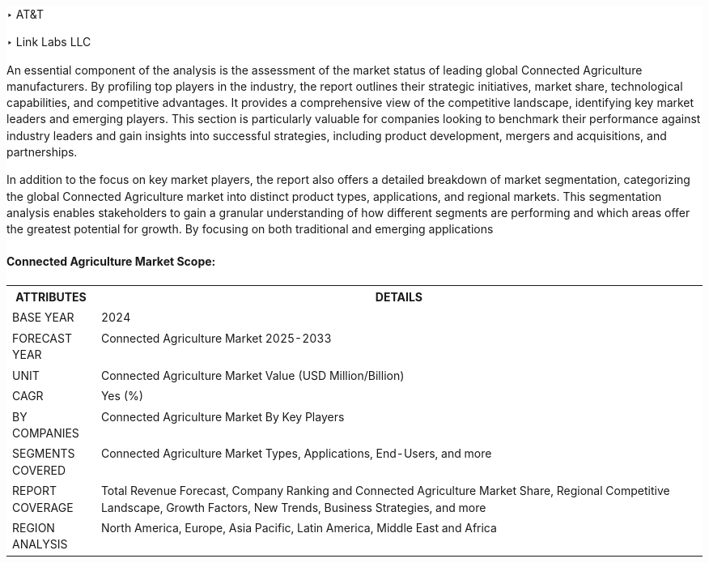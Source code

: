 ‣ AT&T

‣ Link Labs LLC

An essential component of the analysis is the assessment of the market status of leading global Connected Agriculture manufacturers. By profiling top players in the industry, the report outlines their strategic initiatives, market share, technological capabilities, and competitive advantages. It provides a comprehensive view of the competitive landscape, identifying key market leaders and emerging players. This section is particularly valuable for companies looking to benchmark their performance against industry leaders and gain insights into successful strategies, including product development, mergers and acquisitions, and partnerships.

In addition to the focus on key market players, the report also offers a detailed breakdown of market segmentation, categorizing the global Connected Agriculture market into distinct product types, applications, and regional markets. This segmentation analysis enables stakeholders to gain a granular understanding of how different segments are performing and which areas offer the greatest potential for growth. By focusing on both traditional and emerging applications

<h4>Connected Agriculture Market Scope:</h4>
<table>
<tr>
<th>ATTRIBUTES</th>
<th>DETAILS</th>
</tr>
<tr>
<td>BASE YEAR</td>
<td>2024</td>
</tr>
<tr>
<td>FORECAST YEAR</td>
<td>Connected Agriculture Market 2025-2033</td>
</tr>
<tr>
<td>UNIT</td>
<td>Connected Agriculture Market Value (USD Million/Billion)</td>
<tr>
<td>CAGR</td>
<td>Yes (%)</td>
</tr>
</tr>
<tr>
<td>BY COMPANIES</td>
<td>Connected Agriculture Market By Key Players</td>
</tr>
<tr>
<td>SEGMENTS COVERED</td>
<td>Connected Agriculture Market Types, Applications, End-Users, and more</td>
</tr>
<tr>
<td>REPORT COVERAGE</td>
<td>Total Revenue Forecast, Company Ranking and Connected Agriculture Market Share, Regional Competitive Landscape, Growth Factors, New Trends, Business Strategies, and more</td>
</tr>
<tr>
<td>REGION ANALYSIS</td>
<td>North America, Europe, Asia Pacific, Latin America, Middle East and Africa</td>
</tr>
</table>

